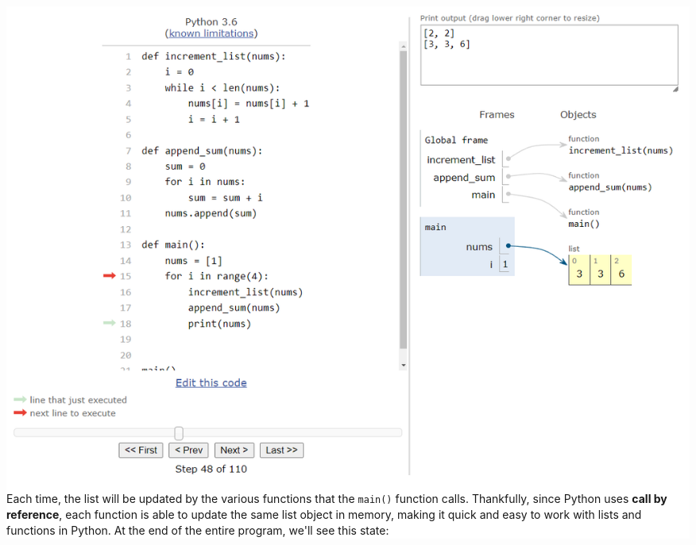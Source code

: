 ![Tutor 48](/images/07/tutor11_48.png?classes=border,shadow)

Each time, the list will be updated by the various functions that the `main()` function calls. Thankfully, since Python uses **call by reference**, each function is able to update the same list object in memory, making it quick and easy to work with lists and functions in Python. At the end of the entire program, we'll see this state:
